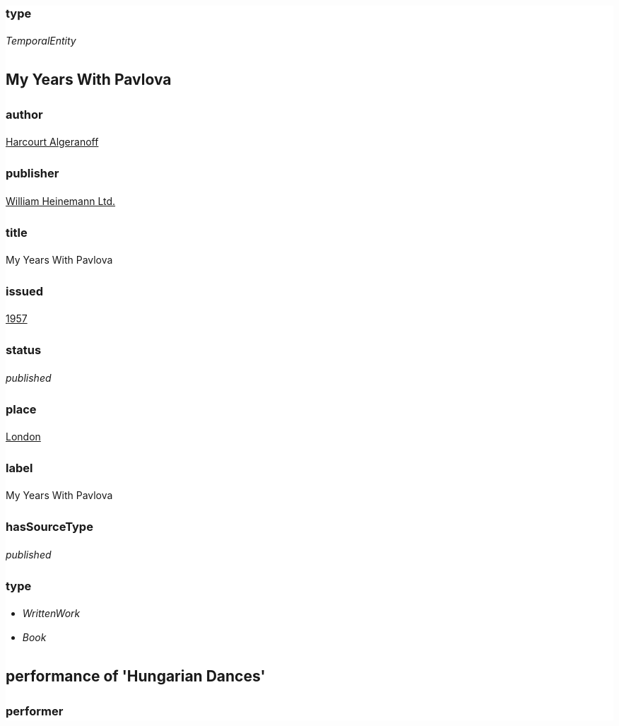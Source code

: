 ### type


*TemporalEntity*

## My Years With Pavlova

### author


[Harcourt Algeranoff](#Harcourt-Algeranoff)

### publisher


[William Heinemann Ltd.](#William-Heinemann-Ltd.)

### title


My Years With Pavlova

### issued


[1957](#1957)

### status


*published*

### place


[London](#London)

### label


My Years With Pavlova

### hasSourceType


*published*

### type

 - *WrittenWork*

 - *Book*

## performance of 'Hungarian Dances'

### performer
